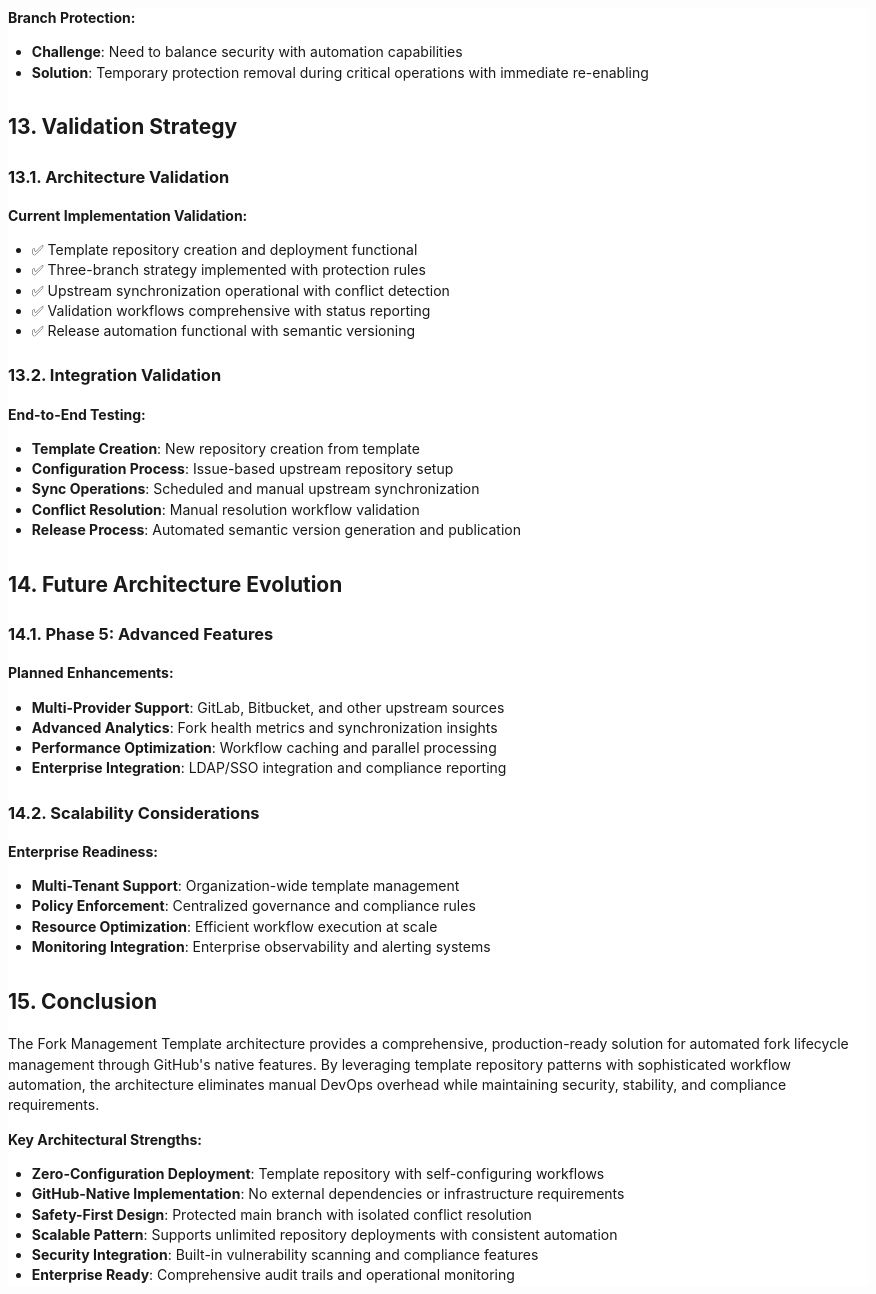 **Branch Protection:**
- **Challenge**: Need to balance security with automation capabilities
- **Solution**: Temporary protection removal during critical operations with immediate re-enabling

## 13. Validation Strategy

### 13.1. Architecture Validation

**Current Implementation Validation:**
- ✅ Template repository creation and deployment functional
- ✅ Three-branch strategy implemented with protection rules
- ✅ Upstream synchronization operational with conflict detection
- ✅ Validation workflows comprehensive with status reporting
- ✅ Release automation functional with semantic versioning

### 13.2. Integration Validation

**End-to-End Testing:**
- **Template Creation**: New repository creation from template
- **Configuration Process**: Issue-based upstream repository setup
- **Sync Operations**: Scheduled and manual upstream synchronization
- **Conflict Resolution**: Manual resolution workflow validation
- **Release Process**: Automated semantic version generation and publication

## 14. Future Architecture Evolution

### 14.1. Phase 5: Advanced Features

**Planned Enhancements:**
- **Multi-Provider Support**: GitLab, Bitbucket, and other upstream sources
- **Advanced Analytics**: Fork health metrics and synchronization insights
- **Performance Optimization**: Workflow caching and parallel processing
- **Enterprise Integration**: LDAP/SSO integration and compliance reporting

### 14.2. Scalability Considerations

**Enterprise Readiness:**
- **Multi-Tenant Support**: Organization-wide template management
- **Policy Enforcement**: Centralized governance and compliance rules
- **Resource Optimization**: Efficient workflow execution at scale
- **Monitoring Integration**: Enterprise observability and alerting systems

## 15. Conclusion

The Fork Management Template architecture provides a comprehensive, production-ready solution for automated fork lifecycle management through GitHub's native features. By leveraging template repository patterns with sophisticated workflow automation, the architecture eliminates manual DevOps overhead while maintaining security, stability, and compliance requirements.

**Key Architectural Strengths:**
- **Zero-Configuration Deployment**: Template repository with self-configuring workflows
- **GitHub-Native Implementation**: No external dependencies or infrastructure requirements
- **Safety-First Design**: Protected main branch with isolated conflict resolution
- **Scalable Pattern**: Supports unlimited repository deployments with consistent automation
- **Security Integration**: Built-in vulnerability scanning and compliance features
- **Enterprise Ready**: Comprehensive audit trails and operational monitoring
